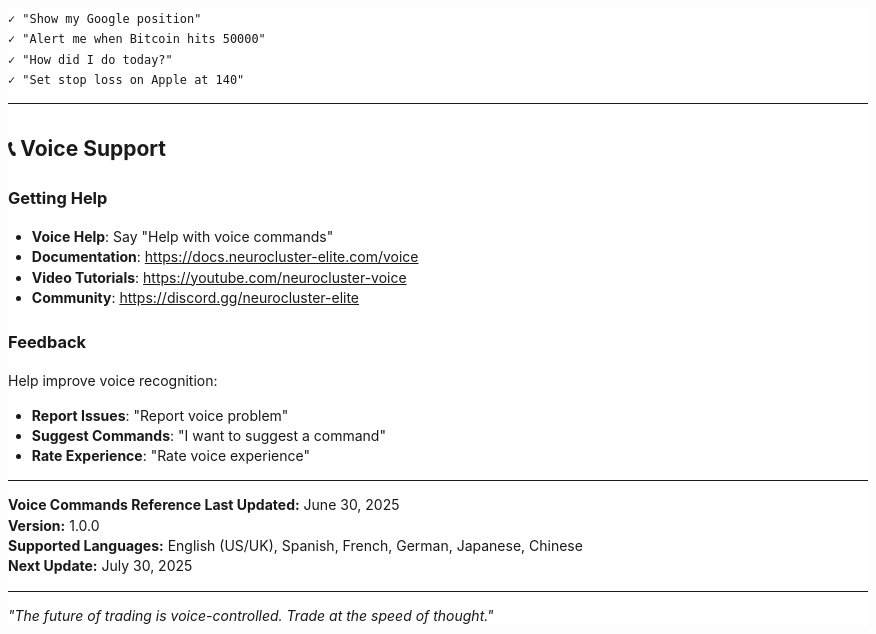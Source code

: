 ```
✓ "Show my Google position"
✓ "Alert me when Bitcoin hits 50000"
✓ "How did I do today?"
✓ "Set stop loss on Apple at 140"
```

---

## 📞 Voice Support

### Getting Help
- **Voice Help**: Say "Help with voice commands"
- **Documentation**: https://docs.neurocluster-elite.com/voice
- **Video Tutorials**: https://youtube.com/neurocluster-voice
- **Community**: https://discord.gg/neurocluster-elite

### Feedback
Help improve voice recognition:
- **Report Issues**: "Report voice problem"
- **Suggest Commands**: "I want to suggest a command"
- **Rate Experience**: "Rate voice experience"

---

**Voice Commands Reference Last Updated:** June 30, 2025  
**Version:** 1.0.0  
**Supported Languages:** English (US/UK), Spanish, French, German, Japanese, Chinese  
**Next Update:** July 30, 2025

---

*"The future of trading is voice-controlled. Trade at the speed of thought."*
